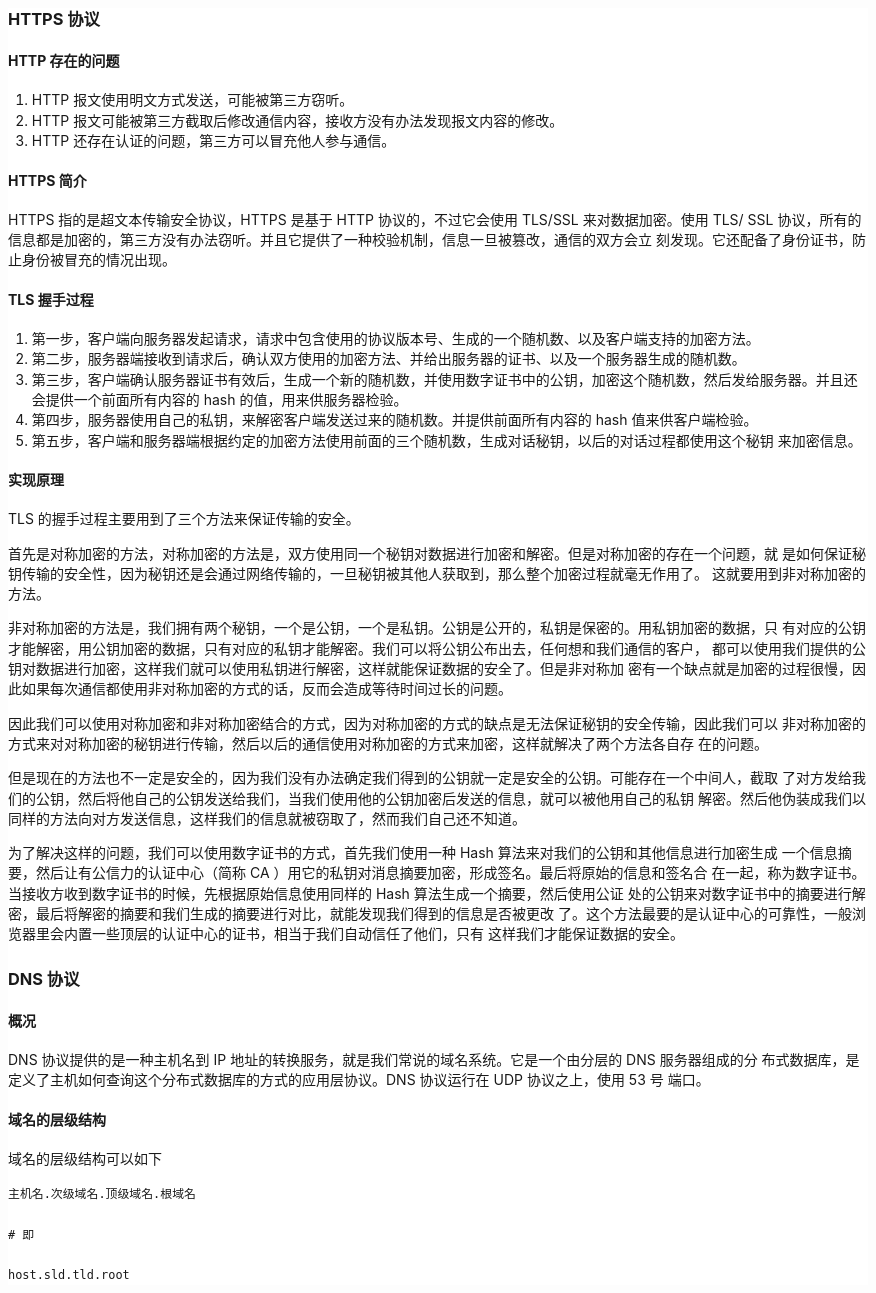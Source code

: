 ### HTTPS 协议

#### HTTP 存在的问题

1. HTTP 报文使用明文方式发送，可能被第三方窃听。
2. HTTP 报文可能被第三方截取后修改通信内容，接收方没有办法发现报文内容的修改。
3. HTTP 还存在认证的问题，第三方可以冒充他人参与通信。

#### HTTPS 简介

HTTPS 指的是超文本传输安全协议，HTTPS 是基于 HTTP 协议的，不过它会使用 TLS/SSL 来对数据加密。使用 TLS/ SSL 协议，所有的信息都是加密的，第三方没有办法窃听。并且它提供了一种校验机制，信息一旦被篡改，通信的双方会立 刻发现。它还配备了身份证书，防止身份被冒充的情况出现。

#### TLS 握手过程

1. 第一步，客户端向服务器发起请求，请求中包含使用的协议版本号、生成的一个随机数、以及客户端支持的加密方法。
2. 第二步，服务器端接收到请求后，确认双方使用的加密方法、并给出服务器的证书、以及一个服务器生成的随机数。
3. 第三步，客户端确认服务器证书有效后，生成一个新的随机数，并使用数字证书中的公钥，加密这个随机数，然后发给服务器。并且还会提供一个前面所有内容的 hash 的值，用来供服务器检验。
4. 第四步，服务器使用自己的私钥，来解密客户端发送过来的随机数。并提供前面所有内容的 hash 值来供客户端检验。
5. 第五步，客户端和服务器端根据约定的加密方法使用前面的三个随机数，生成对话秘钥，以后的对话过程都使用这个秘钥 来加密信息。

#### 实现原理

TLS 的握手过程主要用到了三个方法来保证传输的安全。

首先是对称加密的方法，对称加密的方法是，双方使用同一个秘钥对数据进行加密和解密。但是对称加密的存在一个问题，就 是如何保证秘钥传输的安全性，因为秘钥还是会通过网络传输的，一旦秘钥被其他人获取到，那么整个加密过程就毫无作用了。 这就要用到非对称加密的方法。

非对称加密的方法是，我们拥有两个秘钥，一个是公钥，一个是私钥。公钥是公开的，私钥是保密的。用私钥加密的数据，只 有对应的公钥才能解密，用公钥加密的数据，只有对应的私钥才能解密。我们可以将公钥公布出去，任何想和我们通信的客户， 都可以使用我们提供的公钥对数据进行加密，这样我们就可以使用私钥进行解密，这样就能保证数据的安全了。但是非对称加 密有一个缺点就是加密的过程很慢，因此如果每次通信都使用非对称加密的方式的话，反而会造成等待时间过长的问题。

因此我们可以使用对称加密和非对称加密结合的方式，因为对称加密的方式的缺点是无法保证秘钥的安全传输，因此我们可以 非对称加密的方式来对对称加密的秘钥进行传输，然后以后的通信使用对称加密的方式来加密，这样就解决了两个方法各自存 在的问题。

但是现在的方法也不一定是安全的，因为我们没有办法确定我们得到的公钥就一定是安全的公钥。可能存在一个中间人，截取 了对方发给我们的公钥，然后将他自己的公钥发送给我们，当我们使用他的公钥加密后发送的信息，就可以被他用自己的私钥 解密。然后他伪装成我们以同样的方法向对方发送信息，这样我们的信息就被窃取了，然而我们自己还不知道。

为了解决这样的问题，我们可以使用数字证书的方式，首先我们使用一种 Hash 算法来对我们的公钥和其他信息进行加密生成 一个信息摘要，然后让有公信力的认证中心（简称 CA ）用它的私钥对消息摘要加密，形成签名。最后将原始的信息和签名合 在一起，称为数字证书。当接收方收到数字证书的时候，先根据原始信息使用同样的 Hash 算法生成一个摘要，然后使用公证 处的公钥来对数字证书中的摘要进行解密，最后将解密的摘要和我们生成的摘要进行对比，就能发现我们得到的信息是否被更改 了。这个方法最要的是认证中心的可靠性，一般浏览器里会内置一些顶层的认证中心的证书，相当于我们自动信任了他们，只有 这样我们才能保证数据的安全。

### DNS 协议

#### 概况

DNS 协议提供的是一种主机名到 IP 地址的转换服务，就是我们常说的域名系统。它是一个由分层的 DNS 服务器组成的分 布式数据库，是定义了主机如何查询这个分布式数据库的方式的应用层协议。DNS 协议运行在 UDP 协议之上，使用 53 号 端口。

#### 域名的层级结构

域名的层级结构可以如下

```
主机名.次级域名.顶级域名.根域名

# 即

host.sld.tld.root
```
